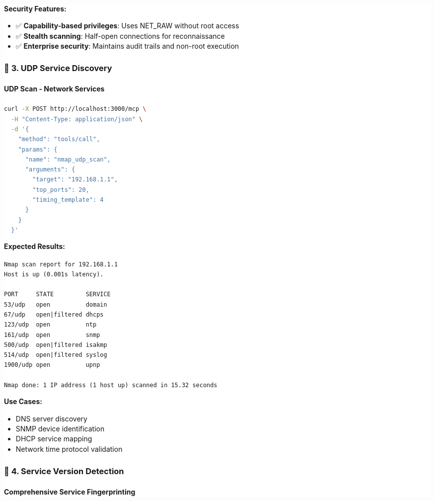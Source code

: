 **Security Features:**

- ✅ **Capability-based privileges**: Uses NET_RAW without root access
- ✅ **Stealth scanning**: Half-open connections for reconnaissance
- ✅ **Enterprise security**: Maintains audit trails and non-root execution

### 📡 **3. UDP Service Discovery**

#### UDP Scan - Network Services

```bash
curl -X POST http://localhost:3000/mcp \
  -H "Content-Type: application/json" \
  -d '{
    "method": "tools/call",
    "params": {
      "name": "nmap_udp_scan",
      "arguments": {
        "target": "192.168.1.1",
        "top_ports": 20,
        "timing_template": 4
      }
    }
  }'
```

**Expected Results:**

```
Nmap scan report for 192.168.1.1
Host is up (0.001s latency).

PORT     STATE         SERVICE
53/udp   open          domain
67/udp   open|filtered dhcps
123/udp  open          ntp
161/udp  open          snmp
500/udp  open|filtered isakmp
514/udp  open|filtered syslog
1900/udp open          upnp

Nmap done: 1 IP address (1 host up) scanned in 15.32 seconds
```

**Use Cases:**

- DNS server discovery
- SNMP device identification
- DHCP service mapping
- Network time protocol validation

### 🔬 **4. Service Version Detection**

#### Comprehensive Service Fingerprinting
